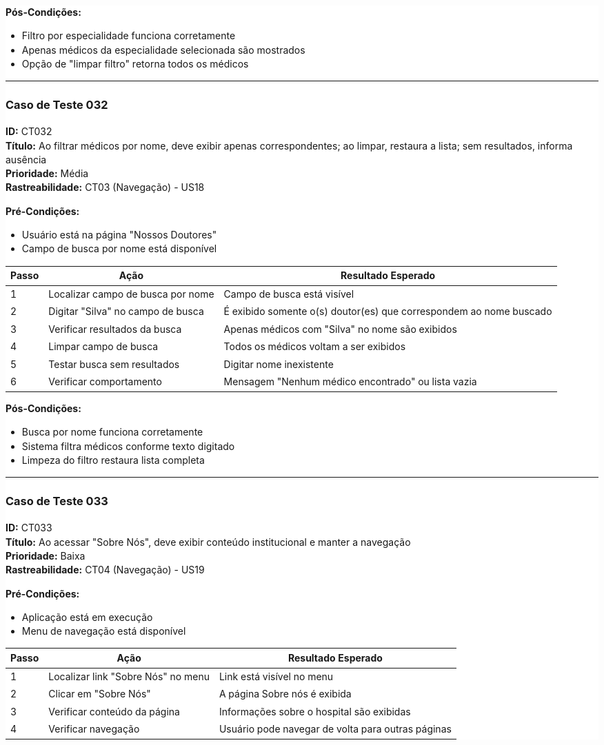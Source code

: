 **Pós-Condições:**
- Filtro por especialidade funciona corretamente
- Apenas médicos da especialidade selecionada são mostrados
- Opção de "limpar filtro" retorna todos os médicos

---

### Caso de Teste 032
**ID:** CT032  
**Título:** Ao filtrar médicos por nome, deve exibir apenas correspondentes; ao limpar, restaura a lista; sem resultados, informa ausência  
**Prioridade:** Média  
**Rastreabilidade:** CT03 (Navegação) - US18

**Pré-Condições:**
- Usuário está na página "Nossos Doutores"
- Campo de busca por nome está disponível

| Passo | Ação | Resultado Esperado |
|-------|------|-------------------|
| 1 | Localizar campo de busca por nome | Campo de busca está visível |
| 2 | Digitar "Silva" no campo de busca | É exibido somente o(s) doutor(es) que correspondem ao nome buscado |
| 3 | Verificar resultados da busca | Apenas médicos com "Silva" no nome são exibidos |
| 4 | Limpar campo de busca | Todos os médicos voltam a ser exibidos |
| 5 | Testar busca sem resultados | Digitar nome inexistente |
| 6 | Verificar comportamento | Mensagem "Nenhum médico encontrado" ou lista vazia |

**Pós-Condições:**
- Busca por nome funciona corretamente
- Sistema filtra médicos conforme texto digitado
- Limpeza do filtro restaura lista completa

---

### Caso de Teste 033
**ID:** CT033  
**Título:** Ao acessar "Sobre Nós", deve exibir conteúdo institucional e manter a navegação  
**Prioridade:** Baixa  
**Rastreabilidade:** CT04 (Navegação) - US19

**Pré-Condições:**
- Aplicação está em execução
- Menu de navegação está disponível

| Passo | Ação | Resultado Esperado |
|-------|------|-------------------|
| 1 | Localizar link "Sobre Nós" no menu | Link está visível no menu |
| 2 | Clicar em "Sobre Nós" | A página Sobre nós é exibida |
| 3 | Verificar conteúdo da página | Informações sobre o hospital são exibidas |
| 4 | Verificar navegação | Usuário pode navegar de volta para outras páginas |
